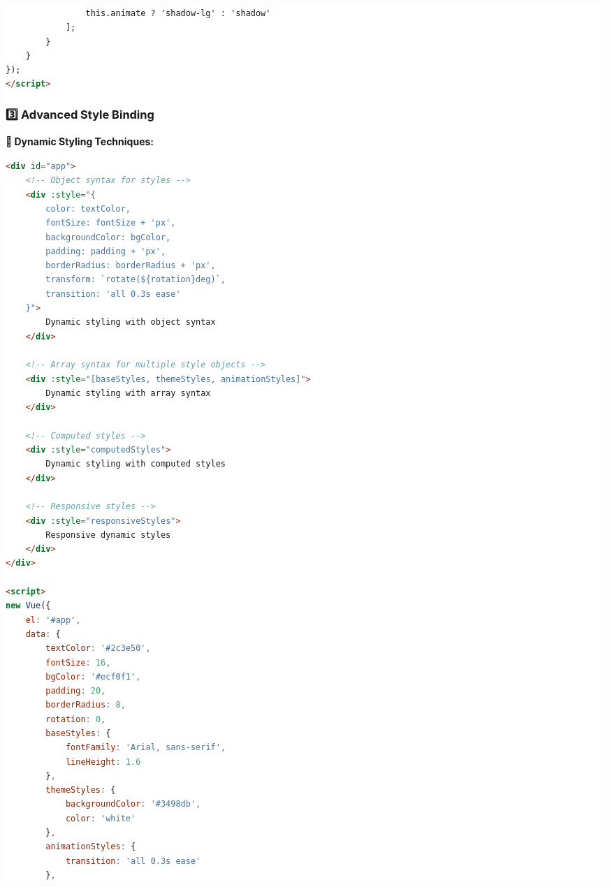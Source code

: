 ```html
                this.animate ? 'shadow-lg' : 'shadow'
            ];
        }
    }
});
</script>
```

### 3️⃣ **Advanced Style Binding**

**🎯 Dynamic Styling Techniques:**
```html
<div id="app">
    <!-- Object syntax for styles -->
    <div :style="{
        color: textColor,
        fontSize: fontSize + 'px',
        backgroundColor: bgColor,
        padding: padding + 'px',
        borderRadius: borderRadius + 'px',
        transform: `rotate(${rotation}deg)`,
        transition: 'all 0.3s ease'
    }">
        Dynamic styling with object syntax
    </div>
    
    <!-- Array syntax for multiple style objects -->
    <div :style="[baseStyles, themeStyles, animationStyles]">
        Dynamic styling with array syntax
    </div>
    
    <!-- Computed styles -->
    <div :style="computedStyles">
        Dynamic styling with computed styles
    </div>
    
    <!-- Responsive styles -->
    <div :style="responsiveStyles">
        Responsive dynamic styles
    </div>
</div>

<script>
new Vue({
    el: '#app',
    data: {
        textColor: '#2c3e50',
        fontSize: 16,
        bgColor: '#ecf0f1',
        padding: 20,
        borderRadius: 8,
        rotation: 0,
        baseStyles: {
            fontFamily: 'Arial, sans-serif',
            lineHeight: 1.6
        },
        themeStyles: {
            backgroundColor: '#3498db',
            color: 'white'
        },
        animationStyles: {
            transition: 'all 0.3s ease'
        },
```